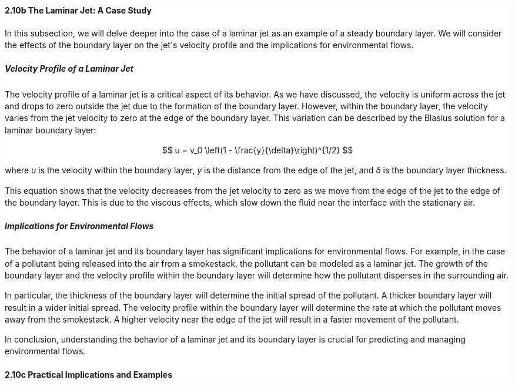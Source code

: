 

#### 2.10b The Laminar Jet: A Case Study



In this subsection, we will delve deeper into the case of a laminar jet as an example of a steady boundary layer. We will consider the effects of the boundary layer on the jet's velocity profile and the implications for environmental flows.



##### Velocity Profile of a Laminar Jet



The velocity profile of a laminar jet is a critical aspect of its behavior. As we have discussed, the velocity is uniform across the jet and drops to zero outside the jet due to the formation of the boundary layer. However, within the boundary layer, the velocity varies from the jet velocity to zero at the edge of the boundary layer. This variation can be described by the Blasius solution for a laminar boundary layer:



$$
u = v_0 \left(1 - \frac{y}{\delta}\right)^{1/2}
$$



where $u$ is the velocity within the boundary layer, $y$ is the distance from the edge of the jet, and $\delta$ is the boundary layer thickness.



This equation shows that the velocity decreases from the jet velocity to zero as we move from the edge of the jet to the edge of the boundary layer. This is due to the viscous effects, which slow down the fluid near the interface with the stationary air.



##### Implications for Environmental Flows



The behavior of a laminar jet and its boundary layer has significant implications for environmental flows. For example, in the case of a pollutant being released into the air from a smokestack, the pollutant can be modeled as a laminar jet. The growth of the boundary layer and the velocity profile within the boundary layer will determine how the pollutant disperses in the surrounding air.



In particular, the thickness of the boundary layer will determine the initial spread of the pollutant. A thicker boundary layer will result in a wider initial spread. The velocity profile within the boundary layer will determine the rate at which the pollutant moves away from the smokestack. A higher velocity near the edge of the jet will result in a faster movement of the pollutant.



In conclusion, understanding the behavior of a laminar jet and its boundary layer is crucial for predicting and managing environmental flows.



#### 2.10c Practical Implications and Examples
